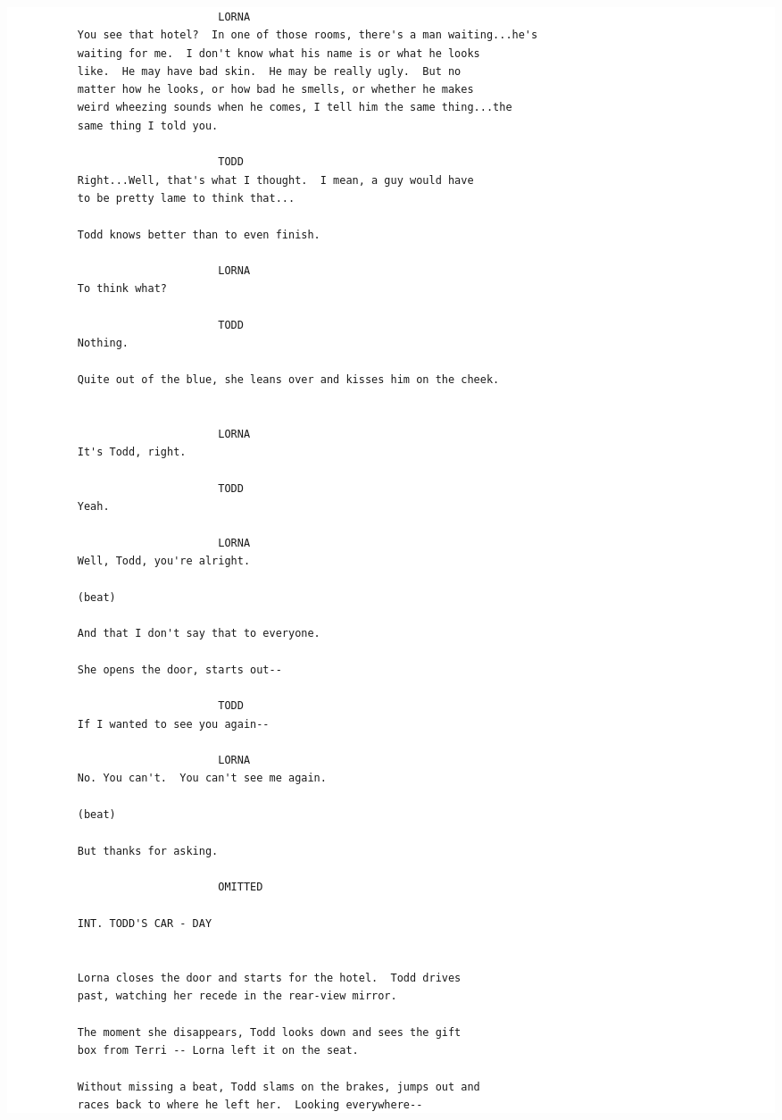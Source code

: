                                      LORNA
               You see that hotel?  In one of those rooms, there's a man waiting...he's 
               waiting for me.  I don't know what his name is or what he looks 
               like.  He may have bad skin.  He may be really ugly.  But no 
               matter how he looks, or how bad he smells, or whether he makes 
               weird wheezing sounds when he comes, I tell him the same thing...the 
               same thing I told you.
 
                                     TODD
               Right...Well, that's what I thought.  I mean, a guy would have 
               to be pretty lame to think that...
 
               Todd knows better than to even finish.

                                     LORNA
               To think what?

                                     TODD
               Nothing.

               Quite out of the blue, she leans over and kisses him on the cheek.
 
               
                                     LORNA
               It's Todd, right.

                                     TODD
               Yeah.

                                     LORNA
               Well, Todd, you're alright.

               (beat)

               And that I don't say that to everyone.

               She opens the door, starts out--

                                     TODD
               If I wanted to see you again--

                                     LORNA
               No. You can't.  You can't see me again.

               (beat)

               But thanks for asking.

                                     OMITTED

               INT. TODD'S CAR - DAY


               Lorna closes the door and starts for the hotel.  Todd drives 
               past, watching her recede in the rear-view mirror.
 
               The moment she disappears, Todd looks down and sees the gift 
               box from Terri -- Lorna left it on the seat.
 
               Without missing a beat, Todd slams on the brakes, jumps out and 
               races back to where he left her.  Looking everywhere--
 